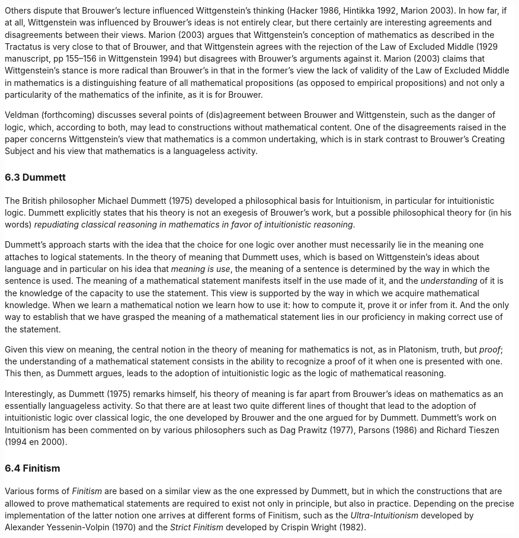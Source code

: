 Others dispute that Brouwer&rsquo;s lecture influenced Wittgenstein&rsquo;s thinking (Hacker 1986, Hintikka 1992, Marion 2003). In how far, if at all, Wittgenstein was influenced by Brouwer&rsquo;s ideas is not entirely clear, but there certainly are interesting agreements and disagreements between their views. Marion (2003) argues that Wittgenstein&rsquo;s conception of mathematics as described in the Tractatus is very close to that of Brouwer, and that Wittgenstein agrees with the rejection of the Law of Excluded Middle (1929 manuscript, pp 155&ndash;156 in Wittgenstein 1994) but disagrees with Brouwer&rsquo;s arguments against it. Marion (2003) claims that Wittgenstein&rsquo;s stance is more radical than Brouwer&rsquo;s in that in the former&rsquo;s view the lack of validity of the Law of Excluded Middle in mathematics is a distinguishing feature of all mathematical propositions (as opposed to empirical propositions) and not only a particularity of the mathematics of the infinite, as it is for Brouwer.

Veldman (forthcoming) discusses several points of (dis)agreement between Brouwer and Wittgenstein, such as the danger of logic, which, according to both, may lead to constructions without mathematical content. One of the disagreements raised in the paper concerns Wittgenstein&rsquo;s view that mathematics is a common undertaking, which is in stark contrast to Brouwer&rsquo;s Creating Subject and his view that mathematics is a languageless activity.

<h3><a name="Dumm">6.3 Dummett</a></h3>

The British philosopher Michael Dummett (1975) developed a philosophical basis for Intuitionism, in particular for intuitionistic logic. Dummett explicitly states that his theory is not an exegesis of Brouwer&rsquo;s work, but a possible philosophical theory for (in his words) <i>repudiating classical reasoning in mathematics in favor of intuitionistic reasoning</i>.

Dummett&rsquo;s approach starts with the idea that the choice for one logic over another must necessarily lie in the meaning one attaches to logical statements. In the theory of meaning that Dummett uses, which is based on Wittgenstein&rsquo;s ideas about language and in particular on his idea that <i>meaning is use</i>, the meaning of a sentence is determined by the way in which the sentence is used. The meaning of a mathematical statement manifests itself in the use made of it, and the <i>understanding</i> of it is the knowledge of the capacity to use the statement. This view is supported by the way in which we acquire mathematical knowledge. When we learn a mathematical notion we learn how to use it: how to compute it, prove it or infer from it. And the only way to establish that we have grasped the meaning of a mathematical statement lies in our proficiency in making correct use of the statement.

Given this view on meaning, the central notion in the theory of meaning for mathematics is not, as in Platonism, truth, but <em>proof</em>; the understanding of a mathematical statement consists in the ability to recognize a proof of it when one is presented with one. This then, as Dummett argues, leads to the adoption of intuitionistic logic as the logic of mathematical reasoning.

Interestingly, as Dummett (1975) remarks himself, his theory of meaning is far apart from Brouwer&rsquo;s ideas on mathematics as an essentially languageless activity. So that there are at least two quite different lines of thought that lead to the adoption of intuitionistic logic over classical logic, the one developed by Brouwer and the one argued for by Dummett. Dummett&rsquo;s work on Intuitionism has been commented on by various philosophers such as Dag Prawitz (1977), Parsons (1986) and Richard Tieszen (1994 en 2000).

<h3><a name="Fini">6.4 Finitism</a></h3>

Various forms of <em>Finitism</em> are based on a similar view as the one expressed by Dummett, but in which the constructions that are allowed to prove mathematical statements are required to exist not only in principle, but also in practice. Depending on the precise implementation of the latter notion one arrives at different forms of Finitism, such as the <em>Ultra-Intuitionism</em> developed by Alexander Yessenin-Volpin (1970) and the <em>Strict Finitism</em> developed by Crispin Wright (1982).
</div>

